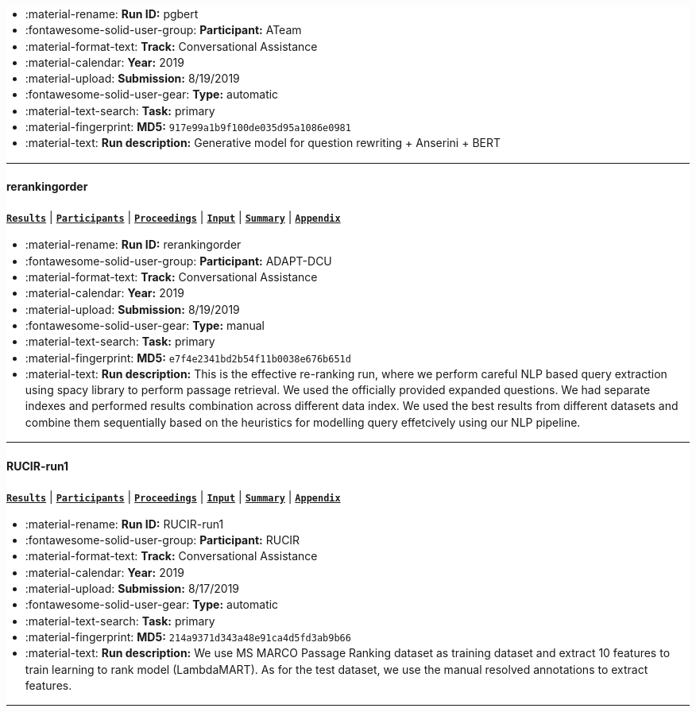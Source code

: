 - :material-rename: **Run ID:** pgbert 
- :fontawesome-solid-user-group: **Participant:** ATeam 
- :material-format-text: **Track:** Conversational Assistance 
- :material-calendar: **Year:** 2019 
- :material-upload: **Submission:** 8/19/2019 
- :fontawesome-solid-user-gear: **Type:** automatic 
- :material-text-search: **Task:** primary 
- :material-fingerprint: **MD5:** `917e99a1b9f100de035d95a1086e0981` 
- :material-text: **Run description:** Generative model for question rewriting + Anserini + BERT 

---
#### rerankingorder 
[**`Results`**](./results.md#rerankingorder) | [**`Participants`**](./participants.md#adapt-dcu) | [**`Proceedings`**](./proceedings.md#dcu-at-the-trec-2019-conversational-assistance-track) | [**`Input`**](https://trec.nist.gov/results/trec28/cast/input.rerankingorder.gz) | [**`Summary`**](https://trec.nist.gov/results/trec28/cast/summary.treceval.rerankingorder) | [**`Appendix`**](https://trec.nist.gov/pubs/trec28/appendices/cast/rerankingorder.pdf) 

- :material-rename: **Run ID:** rerankingorder 
- :fontawesome-solid-user-group: **Participant:** ADAPT-DCU 
- :material-format-text: **Track:** Conversational Assistance 
- :material-calendar: **Year:** 2019 
- :material-upload: **Submission:** 8/19/2019 
- :fontawesome-solid-user-gear: **Type:** manual 
- :material-text-search: **Task:** primary 
- :material-fingerprint: **MD5:** `e7f4e2341bd2b54f11b0038e676b651d` 
- :material-text: **Run description:** This is the effective re-ranking run, where we perform careful NLP based query extraction using spacy library to perform passage retrieval. We used the officially provided expanded questions. We had separate indexes and performed results combination across different data index. We used the best results from different datasets and combine them sequentially based on the heuristics for modelling query effetcively using our NLP pipeline. 

---
#### RUCIR-run1 
[**`Results`**](./results.md#rucir-run1) | [**`Participants`**](./participants.md#rucir) | [**`Proceedings`**](./proceedings.md#rucir-at-trec-2019-conversational-assistance-track) | [**`Input`**](https://trec.nist.gov/results/trec28/cast/input.RUCIR-run1.gz) | [**`Summary`**](https://trec.nist.gov/results/trec28/cast/summary.treceval.RUCIR-run1) | [**`Appendix`**](https://trec.nist.gov/pubs/trec28/appendices/cast/RUCIR-run1.pdf) 

- :material-rename: **Run ID:** RUCIR-run1 
- :fontawesome-solid-user-group: **Participant:** RUCIR 
- :material-format-text: **Track:** Conversational Assistance 
- :material-calendar: **Year:** 2019 
- :material-upload: **Submission:** 8/17/2019 
- :fontawesome-solid-user-gear: **Type:** automatic 
- :material-text-search: **Task:** primary 
- :material-fingerprint: **MD5:** `214a9371d343a48e91ca4d5fd3ab9b66` 
- :material-text: **Run description:** We use MS MARCO Passage Ranking dataset as training dataset and extract 10 features to train learning to rank model (LambdaMART). As for the test dataset, we use the manual resolved annotations to extract features. 

---